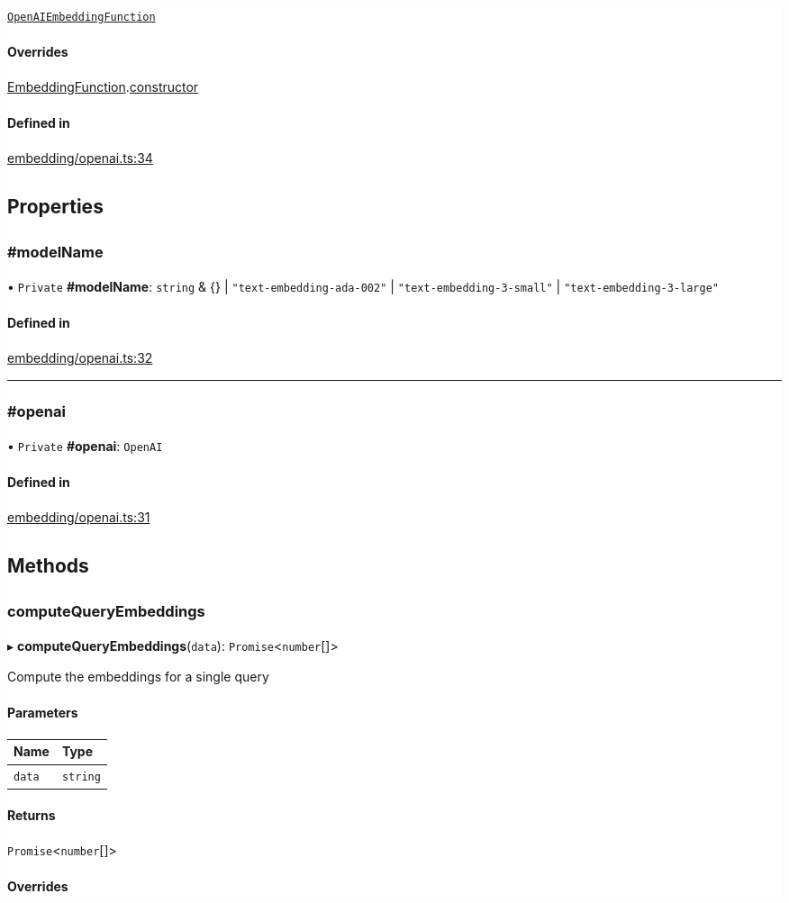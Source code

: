 [`OpenAIEmbeddingFunction`](embedding.OpenAIEmbeddingFunction.md)

#### Overrides

[EmbeddingFunction](embedding.EmbeddingFunction.md).[constructor](embedding.EmbeddingFunction.md#constructor)

#### Defined in

[embedding/openai.ts:34](https://github.com/universalmind303/lancedb/blob/833b375/nodejs/lancedb/embedding/openai.ts#L34)

## Properties

### #modelName

• `Private` **#modelName**: `string` & {} \| ``"text-embedding-ada-002"`` \| ``"text-embedding-3-small"`` \| ``"text-embedding-3-large"``

#### Defined in

[embedding/openai.ts:32](https://github.com/universalmind303/lancedb/blob/833b375/nodejs/lancedb/embedding/openai.ts#L32)

___

### #openai

• `Private` **#openai**: `OpenAI`

#### Defined in

[embedding/openai.ts:31](https://github.com/universalmind303/lancedb/blob/833b375/nodejs/lancedb/embedding/openai.ts#L31)

## Methods

### computeQueryEmbeddings

▸ **computeQueryEmbeddings**(`data`): `Promise`\<`number`[]\>

Compute the embeddings for a single query

#### Parameters

| Name | Type |
| :------ | :------ |
| `data` | `string` |

#### Returns

`Promise`\<`number`[]\>

#### Overrides
